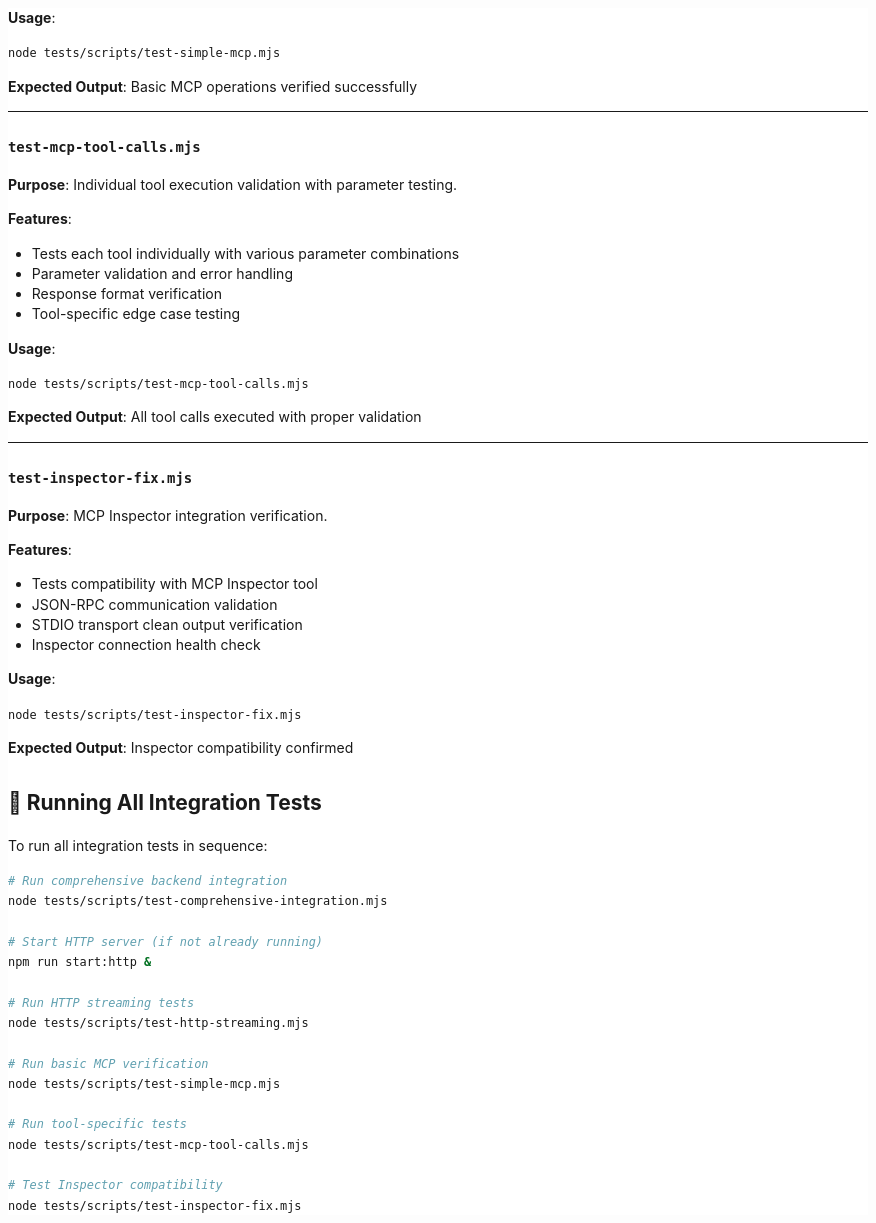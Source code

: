 **Usage**:
```bash
node tests/scripts/test-simple-mcp.mjs
```

**Expected Output**: Basic MCP operations verified successfully

---

### `test-mcp-tool-calls.mjs`
**Purpose**: Individual tool execution validation with parameter testing.

**Features**:
- Tests each tool individually with various parameter combinations
- Parameter validation and error handling
- Response format verification
- Tool-specific edge case testing

**Usage**:
```bash
node tests/scripts/test-mcp-tool-calls.mjs
```

**Expected Output**: All tool calls executed with proper validation

---

### `test-inspector-fix.mjs`
**Purpose**: MCP Inspector integration verification.

**Features**:
- Tests compatibility with MCP Inspector tool
- JSON-RPC communication validation
- STDIO transport clean output verification
- Inspector connection health check

**Usage**:
```bash
node tests/scripts/test-inspector-fix.mjs
```

**Expected Output**: Inspector compatibility confirmed

## 🚀 Running All Integration Tests

To run all integration tests in sequence:

```bash
# Run comprehensive backend integration
node tests/scripts/test-comprehensive-integration.mjs

# Start HTTP server (if not already running)
npm run start:http &

# Run HTTP streaming tests
node tests/scripts/test-http-streaming.mjs

# Run basic MCP verification
node tests/scripts/test-simple-mcp.mjs

# Run tool-specific tests
node tests/scripts/test-mcp-tool-calls.mjs

# Test Inspector compatibility
node tests/scripts/test-inspector-fix.mjs
```
